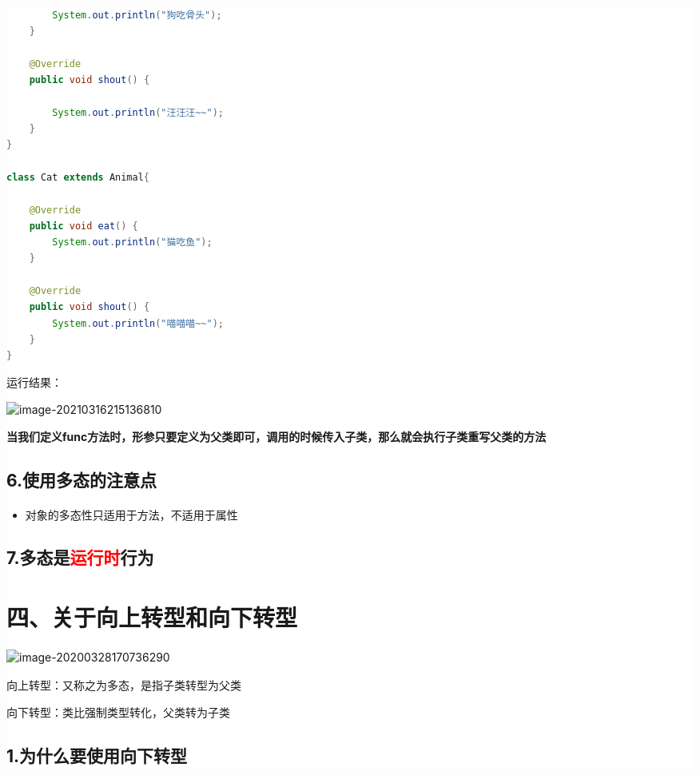 ```java
        System.out.println("狗吃骨头");
    }

    @Override
    public void shout() {

        System.out.println("汪汪汪~~");
    }
}

class Cat extends Animal{

    @Override
    public void eat() {
        System.out.println("猫吃鱼");
    }

    @Override
    public void shout() {
        System.out.println("喵喵喵~~");
    }
}
```

运行结果：

![image-20210316215136810](C:\Users\Administrator\AppData\Roaming\Typora\typora-user-images\image-20210316215136810.png)



**当我们定义func方法时，形参只要定义为父类即可，调用的时候传入子类，那么就会执行子类重写父类的方法**



## 6.使用多态的注意点

+ 对象的多态性只适用于方法，不适用于属性

## 7.多态是<span style='color:red;'>运行时</span>行为

# 四、关于向上转型和向下转型

![image-20200328170736290](https://gitee.com/realbruce/blogImage/raw/master/imgs/20200328170738.png)

向上转型：又称之为多态，是指子类转型为父类

向下转型：类比强制类型转化，父类转为子类



## 1.为什么要使用向下转型
